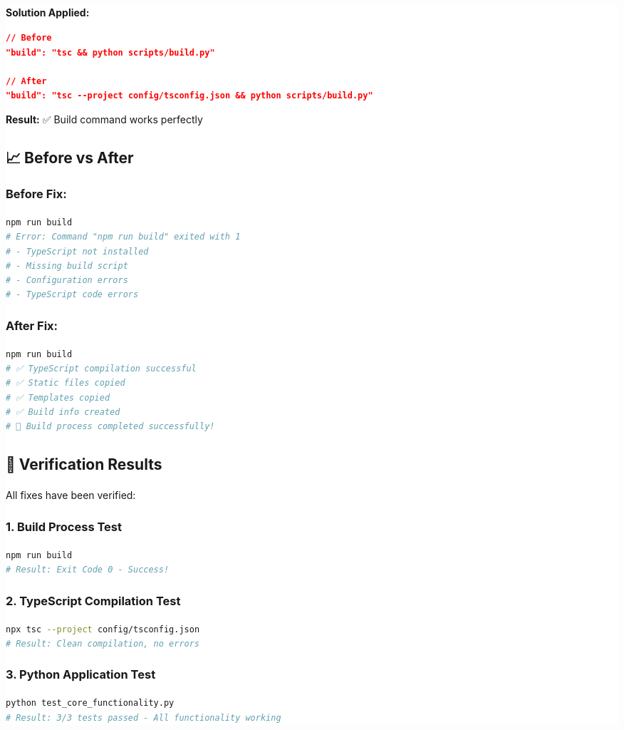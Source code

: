 **Solution Applied:**
```json
// Before
"build": "tsc && python scripts/build.py"

// After  
"build": "tsc --project config/tsconfig.json && python scripts/build.py"
```

**Result:** ✅ Build command works perfectly

## 📈 Before vs After

### Before Fix:
```bash
npm run build
# Error: Command "npm run build" exited with 1
# - TypeScript not installed
# - Missing build script
# - Configuration errors
# - TypeScript code errors
```

### After Fix:
```bash
npm run build
# ✅ TypeScript compilation successful
# ✅ Static files copied
# ✅ Templates copied  
# ✅ Build info created
# 🎉 Build process completed successfully!
```

## 🧪 Verification Results

All fixes have been verified:

### 1. **Build Process Test**
```bash
npm run build
# Result: Exit Code 0 - Success!
```

### 2. **TypeScript Compilation Test**
```bash
npx tsc --project config/tsconfig.json
# Result: Clean compilation, no errors
```

### 3. **Python Application Test**
```bash
python test_core_functionality.py
# Result: 3/3 tests passed - All functionality working
```
